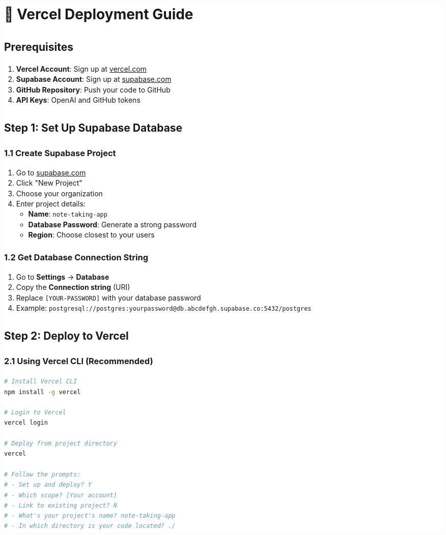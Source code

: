 # 🚀 Vercel Deployment Guide

## Prerequisites

1. **Vercel Account**: Sign up at [vercel.com](https://vercel.com)
2. **Supabase Account**: Sign up at [supabase.com](https://supabase.com)
3. **GitHub Repository**: Push your code to GitHub
4. **API Keys**: OpenAI and GitHub tokens

## Step 1: Set Up Supabase Database

### 1.1 Create Supabase Project
1. Go to [supabase.com](https://supabase.com)
2. Click "New Project"
3. Choose your organization
4. Enter project details:
   - **Name**: `note-taking-app`
   - **Database Password**: Generate a strong password
   - **Region**: Choose closest to your users

### 1.2 Get Database Connection String
1. Go to **Settings** → **Database**
2. Copy the **Connection string** (URI)
3. Replace `[YOUR-PASSWORD]` with your database password
4. Example: `postgresql://postgres:yourpassword@db.abcdefgh.supabase.co:5432/postgres`

## Step 2: Deploy to Vercel

### 2.1 Using Vercel CLI (Recommended)

```bash
# Install Vercel CLI
npm install -g vercel

# Login to Vercel
vercel login

# Deploy from project directory
vercel

# Follow the prompts:
# - Set up and deploy? Y
# - Which scope? [Your account]
# - Link to existing project? N
# - What's your project's name? note-taking-app
# - In which directory is your code located? ./
```
